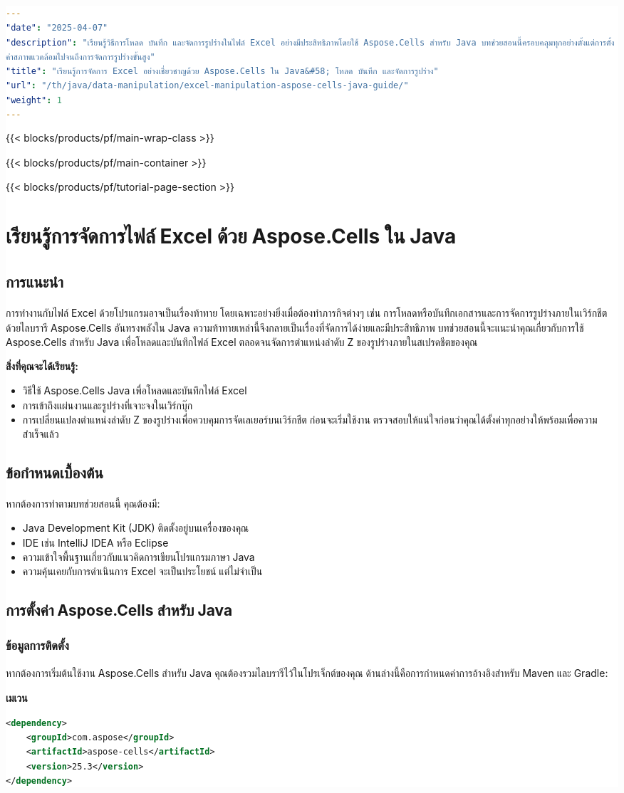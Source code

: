 ```yaml
---
"date": "2025-04-07"
"description": "เรียนรู้วิธีการโหลด บันทึก และจัดการรูปร่างในไฟล์ Excel อย่างมีประสิทธิภาพโดยใช้ Aspose.Cells สำหรับ Java บทช่วยสอนนี้ครอบคลุมทุกอย่างตั้งแต่การตั้งค่าสภาพแวดล้อมไปจนถึงการจัดการรูปร่างขั้นสูง"
"title": "เรียนรู้การจัดการ Excel อย่างเชี่ยวชาญด้วย Aspose.Cells ใน Java&#58; โหลด บันทึก และจัดการรูปร่าง"
"url": "/th/java/data-manipulation/excel-manipulation-aspose-cells-java-guide/"
"weight": 1
---
```


{{< blocks/products/pf/main-wrap-class >}}

{{< blocks/products/pf/main-container >}}

{{< blocks/products/pf/tutorial-page-section >}}


# เรียนรู้การจัดการไฟล์ Excel ด้วย Aspose.Cells ใน Java
## การแนะนำ
การทำงานกับไฟล์ Excel ด้วยโปรแกรมอาจเป็นเรื่องท้าทาย โดยเฉพาะอย่างยิ่งเมื่อต้องทำภารกิจต่างๆ เช่น การโหลดหรือบันทึกเอกสารและการจัดการรูปร่างภายในเวิร์กชีต ด้วยไลบรารี Aspose.Cells อันทรงพลังใน Java ความท้าทายเหล่านี้จึงกลายเป็นเรื่องที่จัดการได้ง่ายและมีประสิทธิภาพ บทช่วยสอนนี้จะแนะนำคุณเกี่ยวกับการใช้ Aspose.Cells สำหรับ Java เพื่อโหลดและบันทึกไฟล์ Excel ตลอดจนจัดการตำแหน่งลำดับ Z ของรูปร่างภายในสเปรดชีตของคุณ

**สิ่งที่คุณจะได้เรียนรู้:**
- วิธีใช้ Aspose.Cells Java เพื่อโหลดและบันทึกไฟล์ Excel
- การเข้าถึงแผ่นงานและรูปร่างที่เจาะจงในเวิร์กบุ๊ก
- การเปลี่ยนแปลงตำแหน่งลำดับ Z ของรูปร่างเพื่อควบคุมการจัดเลเยอร์บนเวิร์กชีต
ก่อนจะเริ่มใช้งาน ตรวจสอบให้แน่ใจก่อนว่าคุณได้ตั้งค่าทุกอย่างให้พร้อมเพื่อความสำเร็จแล้ว

## ข้อกำหนดเบื้องต้น
หากต้องการทำตามบทช่วยสอนนี้ คุณต้องมี:
- Java Development Kit (JDK) ติดตั้งอยู่บนเครื่องของคุณ
- IDE เช่น IntelliJ IDEA หรือ Eclipse
- ความเข้าใจพื้นฐานเกี่ยวกับแนวคิดการเขียนโปรแกรมภาษา Java
- ความคุ้นเคยกับการดำเนินการ Excel จะเป็นประโยชน์ แต่ไม่จำเป็น

## การตั้งค่า Aspose.Cells สำหรับ Java
### ข้อมูลการติดตั้ง
หากต้องการเริ่มต้นใช้งาน Aspose.Cells สำหรับ Java คุณต้องรวมไลบรารีไว้ในโปรเจ็กต์ของคุณ ด้านล่างนี้คือการกำหนดค่าการอ้างอิงสำหรับ Maven และ Gradle:

**เมเวน**
```xml
<dependency>
    <groupId>com.aspose</groupId>
    <artifactId>aspose-cells</artifactId>
    <version>25.3</version>
</dependency>
```
